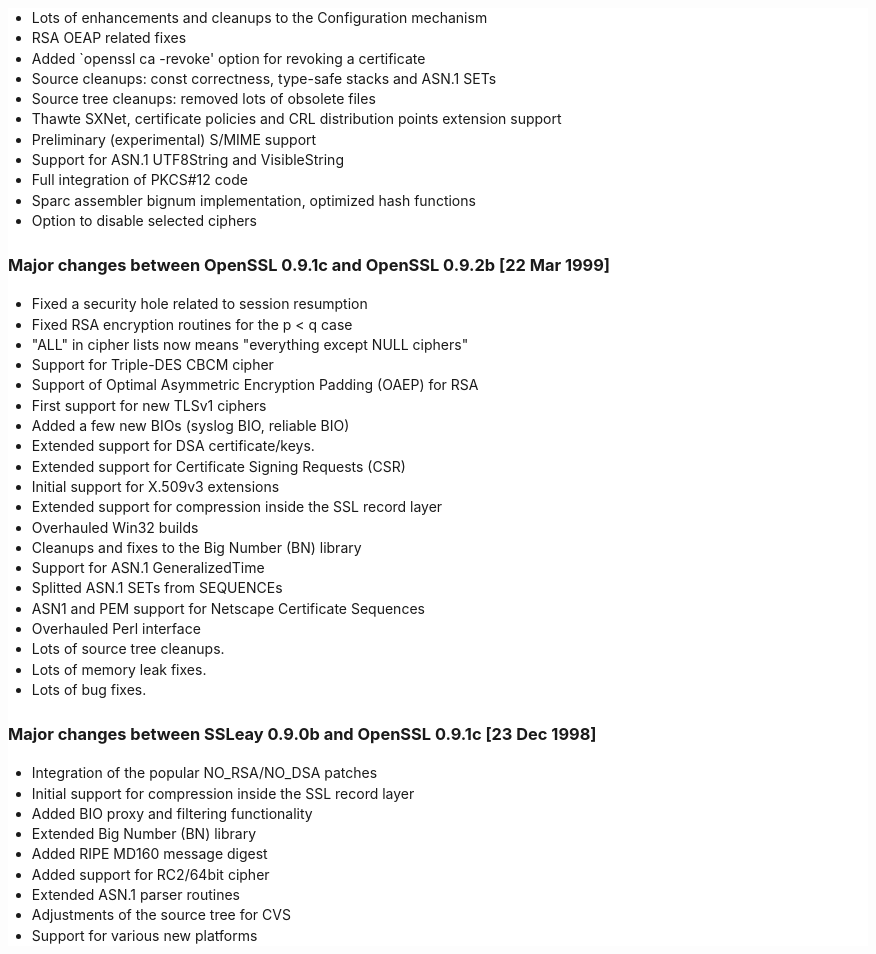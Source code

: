   * Lots of enhancements and cleanups to the Configuration mechanism
  * RSA OEAP related fixes
  * Added `openssl ca -revoke' option for revoking a certificate
  * Source cleanups: const correctness, type-safe stacks and ASN.1 SETs
  * Source tree cleanups: removed lots of obsolete files
  * Thawte SXNet, certificate policies and CRL distribution points
    extension support
  * Preliminary (experimental) S/MIME support
  * Support for ASN.1 UTF8String and VisibleString
  * Full integration of PKCS#12 code
  * Sparc assembler bignum implementation, optimized hash functions
  * Option to disable selected ciphers

### Major changes between OpenSSL 0.9.1c and OpenSSL 0.9.2b [22 Mar 1999] ###

  * Fixed a security hole related to session resumption
  * Fixed RSA encryption routines for the p < q case
  * "ALL" in cipher lists now means "everything except NULL ciphers"
  * Support for Triple-DES CBCM cipher
  * Support of Optimal Asymmetric Encryption Padding (OAEP) for RSA
  * First support for new TLSv1 ciphers
  * Added a few new BIOs (syslog BIO, reliable BIO)
  * Extended support for DSA certificate/keys.
  * Extended support for Certificate Signing Requests (CSR)
  * Initial support for X.509v3 extensions
  * Extended support for compression inside the SSL record layer
  * Overhauled Win32 builds
  * Cleanups and fixes to the Big Number (BN) library
  * Support for ASN.1 GeneralizedTime
  * Splitted ASN.1 SETs from SEQUENCEs
  * ASN1 and PEM support for Netscape Certificate Sequences
  * Overhauled Perl interface
  * Lots of source tree cleanups.
  * Lots of memory leak fixes.
  * Lots of bug fixes.

### Major changes between SSLeay 0.9.0b and OpenSSL 0.9.1c [23 Dec 1998] ###

  * Integration of the popular NO_RSA/NO_DSA patches
  * Initial support for compression inside the SSL record layer
  * Added BIO proxy and filtering functionality
  * Extended Big Number (BN) library
  * Added RIPE MD160 message digest
  * Added support for RC2/64bit cipher
  * Extended ASN.1 parser routines
  * Adjustments of the source tree for CVS
  * Support for various new platforms
